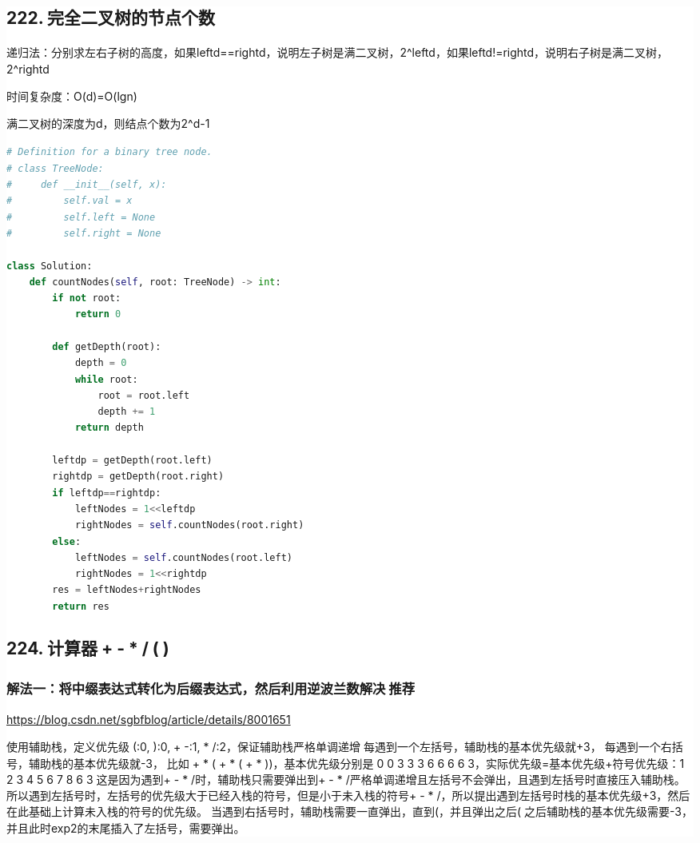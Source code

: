 ## 222. 完全二叉树的节点个数

递归法：分别求左右子树的高度，如果leftd==rightd，说明左子树是满二叉树，2^leftd，如果leftd!=rightd，说明右子树是满二叉树，2^rightd

时间复杂度：O(d)=O(lgn)

满二叉树的深度为d，则结点个数为2^d-1

```python
# Definition for a binary tree node.
# class TreeNode:
#     def __init__(self, x):
#         self.val = x
#         self.left = None
#         self.right = None

class Solution:
    def countNodes(self, root: TreeNode) -> int:
        if not root:
            return 0

        def getDepth(root):
            depth = 0
            while root:
                root = root.left
                depth += 1
            return depth
            
        leftdp = getDepth(root.left)
        rightdp = getDepth(root.right)
        if leftdp==rightdp:
            leftNodes = 1<<leftdp
            rightNodes = self.countNodes(root.right)
        else:
            leftNodes = self.countNodes(root.left)
            rightNodes = 1<<rightdp
        res = leftNodes+rightNodes
        return res

```

## 224. 计算器 + - * / ( )

### 解法一：将中缀表达式转化为后缀表达式，然后利用逆波兰数解决 推荐

https://blog.csdn.net/sgbfblog/article/details/8001651

使用辅助栈，定义优先级 (:0, ):0, + -:1, * /:2，保证辅助栈严格单调递增
每遇到一个左括号，辅助栈的基本优先级就+3， 每遇到一个右括号，辅助栈的基本优先级就-3，
比如 + * ( + * ( + * ))，基本优先级分别是 0 0 3 3 3 6 6 6 6 3，实际优先级=基本优先级+符号优先级：1 2 3 4 5 6 7 8 6 3
这是因为遇到+ - * /时，辅助栈只需要弹出到+ - * /严格单调递增且左括号不会弹出，且遇到左括号时直接压入辅助栈。所以遇到左括号时，左括号的优先级大于已经入栈的符号，但是小于未入栈的符号+ - * /，所以提出遇到左括号时栈的基本优先级+3，然后在此基础上计算未入栈的符号的优先级。
当遇到右括号时，辅助栈需要一直弹出，直到(，并且弹出之后( 之后辅助栈的基本优先级需要-3，并且此时exp2的末尾插入了左括号，需要弹出。
